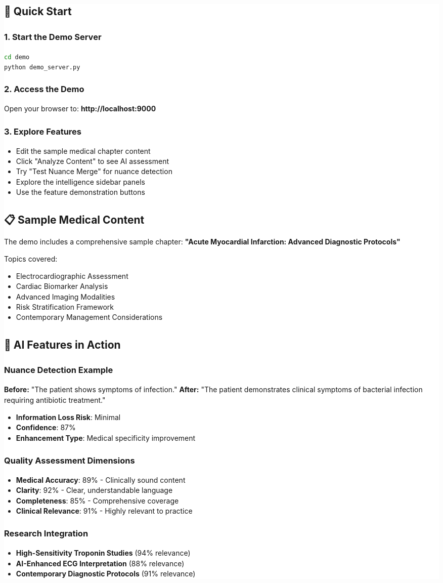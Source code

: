 ## 🚀 Quick Start

### 1. Start the Demo Server
```bash
cd demo
python demo_server.py
```

### 2. Access the Demo
Open your browser to: **http://localhost:9000**

### 3. Explore Features
- Edit the sample medical chapter content
- Click "Analyze Content" to see AI assessment
- Try "Test Nuance Merge" for nuance detection
- Explore the intelligence sidebar panels
- Use the feature demonstration buttons

## 📋 Sample Medical Content

The demo includes a comprehensive sample chapter:
**"Acute Myocardial Infarction: Advanced Diagnostic Protocols"**

Topics covered:
- Electrocardiographic Assessment
- Cardiac Biomarker Analysis
- Advanced Imaging Modalities
- Risk Stratification Framework
- Contemporary Management Considerations

## 🔬 AI Features in Action

### Nuance Detection Example
**Before:** "The patient shows symptoms of infection."
**After:** "The patient demonstrates clinical symptoms of bacterial infection requiring antibiotic treatment."
- **Information Loss Risk**: Minimal
- **Confidence**: 87%
- **Enhancement Type**: Medical specificity improvement

### Quality Assessment Dimensions
- **Medical Accuracy**: 89% - Clinically sound content
- **Clarity**: 92% - Clear, understandable language
- **Completeness**: 85% - Comprehensive coverage
- **Clinical Relevance**: 91% - Highly relevant to practice

### Research Integration
- **High-Sensitivity Troponin Studies** (94% relevance)
- **AI-Enhanced ECG Interpretation** (88% relevance)
- **Contemporary Diagnostic Protocols** (91% relevance)
